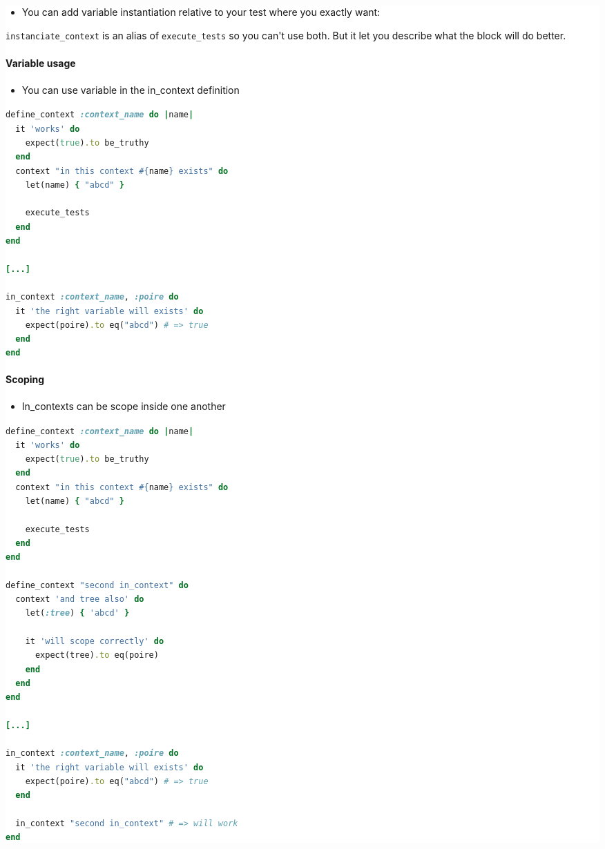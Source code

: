 * You can add variable instantiation relative to your test where you exactly want:

`instanciate_context` is an alias of `execute_tests` so you can't use both.
But it let you describe what the block will do better.

#### Variable usage

* You can use variable in the in_context definition

```ruby
define_context :context_name do |name|
  it 'works' do
    expect(true).to be_truthy
  end
  context "in this context #{name} exists" do
    let(name) { "abcd" }
    
    execute_tests
  end
end

[...]

in_context :context_name, :poire do
  it 'the right variable will exists' do
    expect(poire).to eq("abcd") # => true
  end
end
```

#### Scoping

* In_contexts can be scope inside one another

```ruby
define_context :context_name do |name|
  it 'works' do
    expect(true).to be_truthy
  end
  context "in this context #{name} exists" do
    let(name) { "abcd" }
    
    execute_tests
  end
end

define_context "second in_context" do
  context 'and tree also' do
    let(:tree) { 'abcd' }

    it 'will scope correctly' do
      expect(tree).to eq(poire)
    end
  end
end

[...]

in_context :context_name, :poire do
  it 'the right variable will exists' do
    expect(poire).to eq("abcd") # => true
  end

  in_context "second in_context" # => will work
end
```
